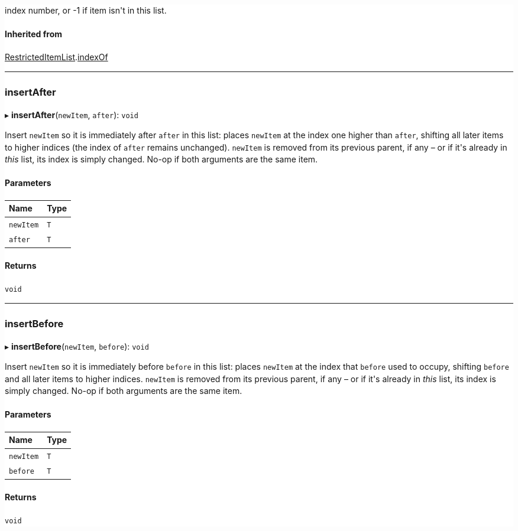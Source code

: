 index number, or -1 if item isn't in this list.

#### Inherited from

[RestrictedItemList](RestrictedItemList.md).[indexOf](RestrictedItemList.md#indexof)

___

### insertAfter

▸ **insertAfter**(`newItem`, `after`): `void`

Insert `newItem` so it is immediately after `after` in this list: places `newItem` at the index one higher than `after`,
shifting all later items to higher indices (the index of `after` remains unchanged). `newItem` is removed from its previous parent,
if any – or if it's already in *this* list, its index is simply changed. No-op if both arguments are the same item.

#### Parameters

| Name | Type |
| :------ | :------ |
| `newItem` | `T` |
| `after` | `T` |

#### Returns

`void`

___

### insertBefore

▸ **insertBefore**(`newItem`, `before`): `void`

Insert `newItem` so it is immediately before `before` in this list: places `newItem` at the index that `before` used
to occupy, shifting `before` and all later items to higher indices. `newItem` is removed from its previous parent,
if any – or if it's already in *this* list, its index is simply changed. No-op if both arguments are the same item.

#### Parameters

| Name | Type |
| :------ | :------ |
| `newItem` | `T` |
| `before` | `T` |

#### Returns

`void`

